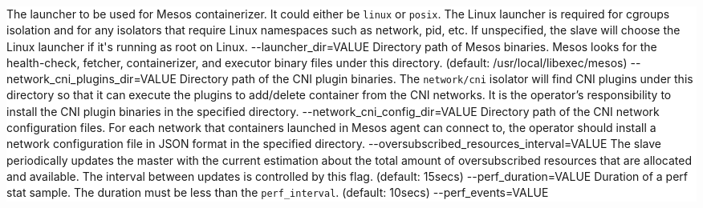   </td>
  <td>
The launcher to be used for Mesos containerizer. It could either be
<code>linux</code> or <code>posix</code>. The Linux launcher is required for cgroups
isolation and for any isolators that require Linux namespaces such as
network, pid, etc. If unspecified, the slave will choose the Linux
launcher if it's running as root on Linux.
  </td>
</tr>
<tr>
  <td>
    --launcher_dir=VALUE
  </td>
  <td>
Directory path of Mesos binaries. Mesos looks for the health-check,
fetcher, containerizer, and executor binary files under this
directory. (default: /usr/local/libexec/mesos)
  </td>
</tr>
<tr>
  <td>
    --network_cni_plugins_dir=VALUE
  </td>
  <td>
Directory path of the CNI plugin binaries. The <code>network/cni</code>
isolator will find CNI plugins under this directory so that it can execute
the plugins to add/delete container from the CNI networks. It is the operator’s
responsibility to install the CNI plugin binaries in the specified directory.
  </td>
</tr>
<tr>
  <td>
    --network_cni_config_dir=VALUE
  </td>
  <td>
Directory path of the CNI network configuration files. For each network that
containers launched in Mesos agent can connect to, the operator should install
a network configuration file in JSON format in the specified directory.
  </td>
</tr>
<tr>
  <td>
    --oversubscribed_resources_interval=VALUE
  </td>
  <td>
The slave periodically updates the master with the current estimation
about the total amount of oversubscribed resources that are allocated
and available. The interval between updates is controlled by this flag.
(default: 15secs)
  </td>
</tr>
<tr>
  <td>
    --perf_duration=VALUE
  </td>
  <td>
Duration of a perf stat sample. The duration must be less
than the <code>perf_interval</code>. (default: 10secs)
  </td>
</tr>
<tr>
  <td>
    --perf_events=VALUE
  </td>